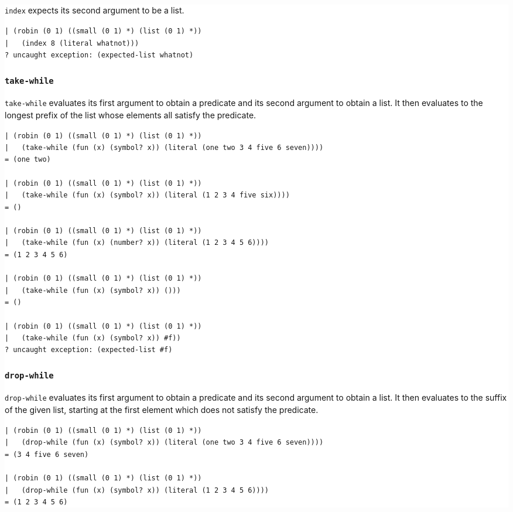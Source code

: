 `index` expects its second argument to be a list.

    | (robin (0 1) ((small (0 1) *) (list (0 1) *))
    |   (index 8 (literal whatnot)))
    ? uncaught exception: (expected-list whatnot)

### `take-while` ###

`take-while` evaluates its first argument to obtain a predicate and its
second argument to obtain a list.  It then evaluates to the longest prefix
of the list whose elements all satisfy the predicate.

    | (robin (0 1) ((small (0 1) *) (list (0 1) *))
    |   (take-while (fun (x) (symbol? x)) (literal (one two 3 4 five 6 seven))))
    = (one two)

    | (robin (0 1) ((small (0 1) *) (list (0 1) *))
    |   (take-while (fun (x) (symbol? x)) (literal (1 2 3 4 five six))))
    = ()

    | (robin (0 1) ((small (0 1) *) (list (0 1) *))
    |   (take-while (fun (x) (number? x)) (literal (1 2 3 4 5 6))))
    = (1 2 3 4 5 6)

    | (robin (0 1) ((small (0 1) *) (list (0 1) *))
    |   (take-while (fun (x) (symbol? x)) ()))
    = ()

    | (robin (0 1) ((small (0 1) *) (list (0 1) *))
    |   (take-while (fun (x) (symbol? x)) #f))
    ? uncaught exception: (expected-list #f)

### `drop-while` ###

`drop-while` evaluates its first argument to obtain a predicate and its
second argument to obtain a list.  It then evaluates to the suffix of the
given list, starting at the first element which does not satisfy the
predicate.

    | (robin (0 1) ((small (0 1) *) (list (0 1) *))
    |   (drop-while (fun (x) (symbol? x)) (literal (one two 3 4 five 6 seven))))
    = (3 4 five 6 seven)

    | (robin (0 1) ((small (0 1) *) (list (0 1) *))
    |   (drop-while (fun (x) (symbol? x)) (literal (1 2 3 4 5 6))))
    = (1 2 3 4 5 6)

